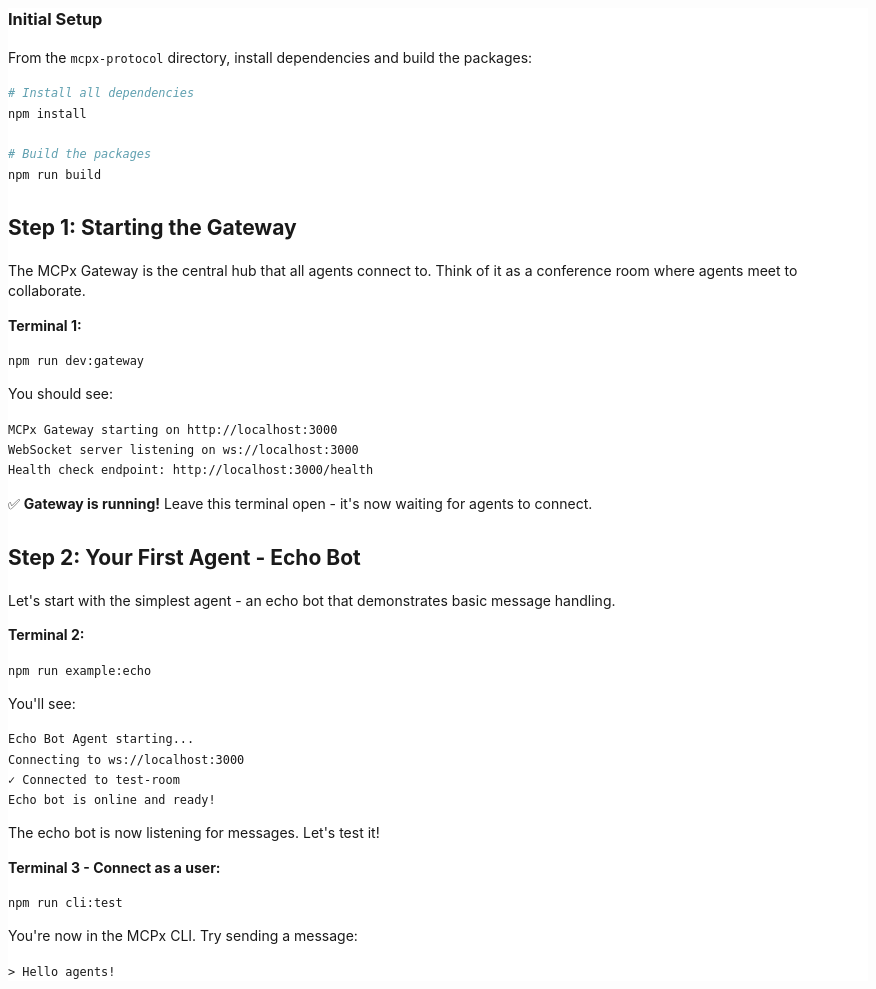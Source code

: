 ### Initial Setup

From the `mcpx-protocol` directory, install dependencies and build the packages:

```bash
# Install all dependencies
npm install

# Build the packages
npm run build
```

## Step 1: Starting the Gateway

The MCPx Gateway is the central hub that all agents connect to. Think of it as a conference room where agents meet to collaborate.

**Terminal 1:**
```bash
npm run dev:gateway
```

You should see:
```
MCPx Gateway starting on http://localhost:3000
WebSocket server listening on ws://localhost:3000
Health check endpoint: http://localhost:3000/health
```

✅ **Gateway is running!** Leave this terminal open - it's now waiting for agents to connect.

## Step 2: Your First Agent - Echo Bot

Let's start with the simplest agent - an echo bot that demonstrates basic message handling.

**Terminal 2:**
```bash
npm run example:echo
```

You'll see:
```
Echo Bot Agent starting...
Connecting to ws://localhost:3000
✓ Connected to test-room
Echo bot is online and ready!
```

The echo bot is now listening for messages. Let's test it!

**Terminal 3 - Connect as a user:**
```bash
npm run cli:test
```

You're now in the MCPx CLI. Try sending a message:
```
> Hello agents!
```
